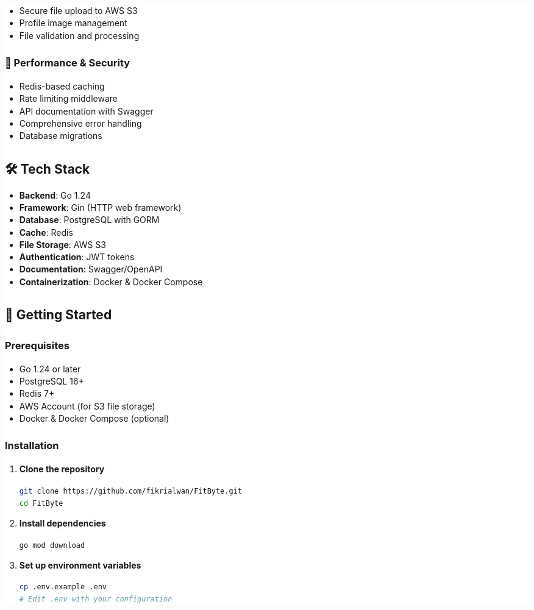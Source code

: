 - Secure file upload to AWS S3
- Profile image management
- File validation and processing

### 🚀 Performance & Security

- Redis-based caching
- Rate limiting middleware
- API documentation with Swagger
- Comprehensive error handling
- Database migrations

## 🛠 Tech Stack

- **Backend**: Go 1.24
- **Framework**: Gin (HTTP web framework)
- **Database**: PostgreSQL with GORM
- **Cache**: Redis
- **File Storage**: AWS S3
- **Authentication**: JWT tokens
- **Documentation**: Swagger/OpenAPI
- **Containerization**: Docker & Docker Compose

## 🚀 Getting Started

### Prerequisites

- Go 1.24 or later
- PostgreSQL 16+
- Redis 7+
- AWS Account (for S3 file storage)
- Docker & Docker Compose (optional)

### Installation

1. **Clone the repository**

   ```bash
   git clone https://github.com/fikrialwan/FitByte.git
   cd FitByte
   ```

2. **Install dependencies**

   ```bash
   go mod download
   ```

3. **Set up environment variables**
   ```bash
   cp .env.example .env
   # Edit .env with your configuration
   ```
